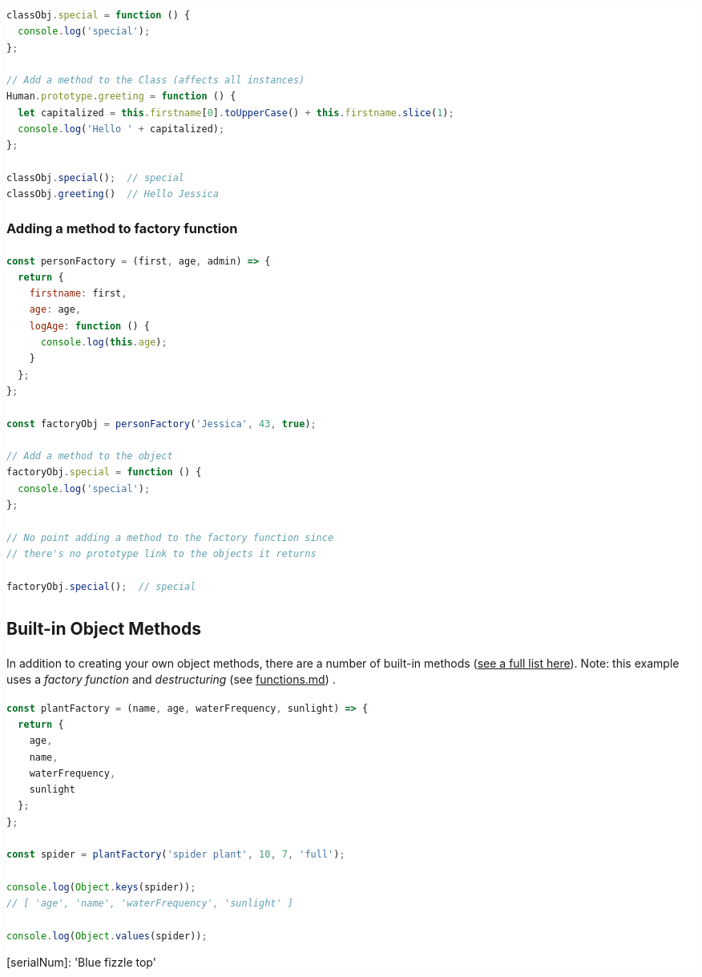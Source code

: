 ```javascript
classObj.special = function () {
  console.log('special');
};

// Add a method to the Class (affects all instances)
Human.prototype.greeting = function () {
  let capitalized = this.firstname[0].toUpperCase() + this.firstname.slice(1);
  console.log('Hello ' + capitalized);
};

classObj.special();  // special
classObj.greeting()  // Hello Jessica
```

### Adding a method to factory function

```javascript
const personFactory = (first, age, admin) => {
  return {
    firstname: first,
    age: age,
    logAge: function () {
      console.log(this.age);
    }
  };
};

const factoryObj = personFactory('Jessica', 43, true);

// Add a method to the object
factoryObj.special = function () {
  console.log('special');
};

// No point adding a method to the factory function since
// there's no prototype link to the objects it returns

factoryObj.special();  // special
```


## Built-in Object Methods

In addition to creating your own object methods, there are a number of built-in methods ([see a full list here](https://developer.mozilla.org/en-US/docs/Web/JavaScript/Reference/Global_Objects/Object)). Note: this example uses a *factory function* and *destructuring* (see [functions.md](functions.md)) .

```javascript
const plantFactory = (name, age, waterFrequency, sunlight) => {
  return {
    age,
    name,
    waterFrequency,
    sunlight
  };
};

const spider = plantFactory('spider plant', 10, 7, 'full');

console.log(Object.keys(spider));
// [ 'age', 'name', 'waterFrequency', 'sunlight' ]

console.log(Object.values(spider));
```

  [serialNum]: 'Blue fizzle top'